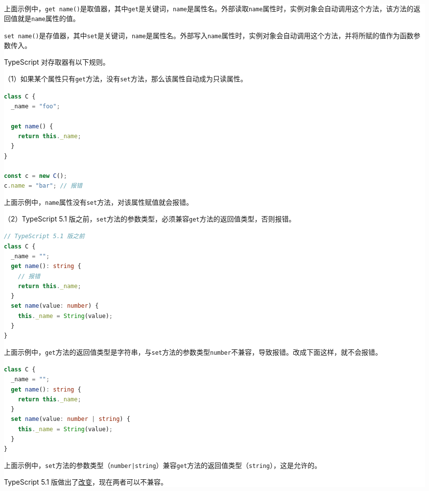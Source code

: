 上面示例中，`get name()`是取值器，其中`get`是关键词，`name`是属性名。外部读取`name`属性时，实例对象会自动调用这个方法，该方法的返回值就是`name`属性的值。

`set name()`是存值器，其中`set`是关键词，`name`是属性名。外部写入`name`属性时，实例对象会自动调用这个方法，并将所赋的值作为函数参数传入。

TypeScript 对存取器有以下规则。

（1）如果某个属性只有`get`方法，没有`set`方法，那么该属性自动成为只读属性。

```typescript
class C {
  _name = "foo";

  get name() {
    return this._name;
  }
}

const c = new C();
c.name = "bar"; // 报错
```

上面示例中，`name`属性没有`set`方法，对该属性赋值就会报错。

（2）TypeScript 5.1 版之前，`set`方法的参数类型，必须兼容`get`方法的返回值类型，否则报错。

```typescript
// TypeScript 5.1 版之前
class C {
  _name = "";
  get name(): string {
    // 报错
    return this._name;
  }
  set name(value: number) {
    this._name = String(value);
  }
}
```

上面示例中，`get`方法的返回值类型是字符串，与`set`方法的参数类型`number`不兼容，导致报错。改成下面这样，就不会报错。

```typescript
class C {
  _name = "";
  get name(): string {
    return this._name;
  }
  set name(value: number | string) {
    this._name = String(value);
  }
}
```

上面示例中，`set`方法的参数类型（`number|string`）兼容`get`方法的返回值类型（`string`），这是允许的。

TypeScript 5.1 版做出了[改变](https://www.typescriptlang.org/docs/handbook/release-notes/typescript-5-1.html#unrelated-types-for-getters-and-setters)，现在两者可以不兼容。
